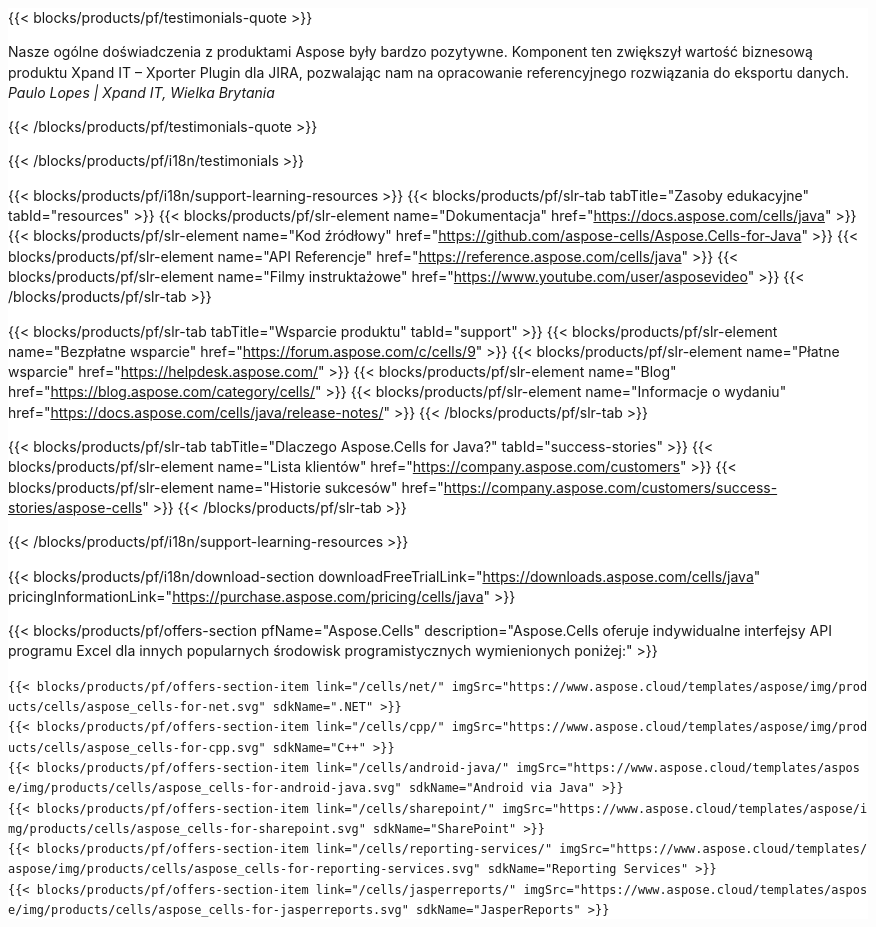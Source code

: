 {{< blocks/products/pf/testimonials-quote >}}
<p class="second">
 Nasze ogólne doświadczenia z produktami Aspose były bardzo pozytywne. Komponent ten zwiększył wartość biznesową produktu Xpand IT – Xporter Plugin dla JIRA, pozwalając nam na opracowanie referencyjnego rozwiązania do eksportu danych.
 <em>
 Paulo Lopes | Xpand IT, Wielka Brytania
 </em>
</p>
{{< /blocks/products/pf/testimonials-quote >}}

{{< /blocks/products/pf/i18n/testimonials >}}

{{< blocks/products/pf/i18n/support-learning-resources >}}
{{< blocks/products/pf/slr-tab tabTitle="Zasoby edukacyjne" tabId="resources" >}}
{{< blocks/products/pf/slr-element name="Dokumentacja" href="https://docs.aspose.com/cells/java" >}}
{{< blocks/products/pf/slr-element name="Kod źródłowy" href="https://github.com/aspose-cells/Aspose.Cells-for-Java" >}}
{{< blocks/products/pf/slr-element name="API Referencje" href="https://reference.aspose.com/cells/java" >}}
{{< blocks/products/pf/slr-element name="Filmy instruktażowe" href="https://www.youtube.com/user/asposevideo" >}}
{{< /blocks/products/pf/slr-tab >}}

{{< blocks/products/pf/slr-tab tabTitle="Wsparcie produktu" tabId="support" >}}
{{< blocks/products/pf/slr-element name="Bezpłatne wsparcie" href="https://forum.aspose.com/c/cells/9" >}}
{{< blocks/products/pf/slr-element name="Płatne wsparcie" href="https://helpdesk.aspose.com/" >}}
{{< blocks/products/pf/slr-element name="Blog" href="https://blog.aspose.com/category/cells/" >}}
{{< blocks/products/pf/slr-element name="Informacje o wydaniu" href="https://docs.aspose.com/cells/java/release-notes/" >}}
{{< /blocks/products/pf/slr-tab >}}

{{< blocks/products/pf/slr-tab tabTitle="Dlaczego Aspose.Cells for Java?" tabId="success-stories" >}}
{{< blocks/products/pf/slr-element name="Lista klientów" href="https://company.aspose.com/customers" >}}
{{< blocks/products/pf/slr-element name="Historie sukcesów" href="https://company.aspose.com/customers/success-stories/aspose-cells" >}}
{{< /blocks/products/pf/slr-tab >}}

{{< /blocks/products/pf/i18n/support-learning-resources >}}

{{< blocks/products/pf/i18n/download-section downloadFreeTrialLink="https://downloads.aspose.com/cells/java" pricingInformationLink="https://purchase.aspose.com/pricing/cells/java" >}}

{{< blocks/products/pf/offers-section pfName="Aspose.Cells" description="Aspose.Cells oferuje indywidualne interfejsy API programu Excel dla innych popularnych środowisk programistycznych wymienionych poniżej:" >}}

    {{< blocks/products/pf/offers-section-item link="/cells/net/" imgSrc="https://www.aspose.cloud/templates/aspose/img/products/cells/aspose_cells-for-net.svg" sdkName=".NET" >}}
    {{< blocks/products/pf/offers-section-item link="/cells/cpp/" imgSrc="https://www.aspose.cloud/templates/aspose/img/products/cells/aspose_cells-for-cpp.svg" sdkName="C++" >}}
    {{< blocks/products/pf/offers-section-item link="/cells/android-java/" imgSrc="https://www.aspose.cloud/templates/aspose/img/products/cells/aspose_cells-for-android-java.svg" sdkName="Android via Java" >}}
    {{< blocks/products/pf/offers-section-item link="/cells/sharepoint/" imgSrc="https://www.aspose.cloud/templates/aspose/img/products/cells/aspose_cells-for-sharepoint.svg" sdkName="SharePoint" >}}
    {{< blocks/products/pf/offers-section-item link="/cells/reporting-services/" imgSrc="https://www.aspose.cloud/templates/aspose/img/products/cells/aspose_cells-for-reporting-services.svg" sdkName="Reporting Services" >}}
    {{< blocks/products/pf/offers-section-item link="/cells/jasperreports/" imgSrc="https://www.aspose.cloud/templates/aspose/img/products/cells/aspose_cells-for-jasperreports.svg" sdkName="JasperReports" >}}